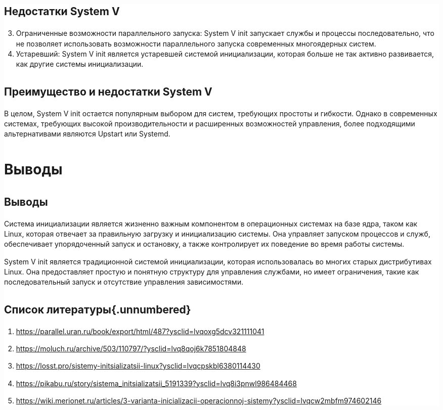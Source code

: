 ## Недостатки System V

3. Ограниченные возможности параллельного запуска: System V init запускает службы и процессы последовательно, что не позволяет использовать возможности параллельного запуска современных многоядерных систем.
4. Устаревший: System V init является устаревшей системой инициализации, которая больше не так активно развивается, как другие системы инициализации. 

## Преимущество и недостатки System V

В целом, System V init остается популярным выбором для систем, требующих простоты и гибкости. Однако в современных системах, требующих высокой производительности и расширенных возможностей управления, более подходящими альтернативами являются Upstart или Systemd.

# Выводы

## Выводы

Система инициализации является жизненно важным компонентом в операционных системах на базе ядра, таком как Linux, которая отвечает за правильную загрузку и инициализацию системы. Она управляет запуском процессов и служб, обеспечивает упорядоченный запуск и остановку, а также контролирует их поведение во время работы системы.

System V init является традиционной системой инициализации, которая использовалась во многих старых дистрибутивах Linux. Она предоставляет простую и понятную структуру для управления службами, но имеет ограничения, такие как последовательный запуск и отсутствие управления зависимостями.

## Список литературы{.unnumbered}

1. https://parallel.uran.ru/book/export/html/487?ysclid=lvqoxg5dcv321111041

2. https://moluch.ru/archive/503/110797/?ysclid=lvq8qoj6k7851804848

3. https://losst.pro/sistemy-initsializatsii-linux?ysclid=lvqcpskbl6380114430

5. https://pikabu.ru/story/sistema_initsializatsii_5191339?ysclid=lvq8i3pnwl986484468

6. https://wiki.merionet.ru/articles/3-varianta-inicializacii-operacionnoj-sistemy?ysclid=lvqcw2mbfm974602146
